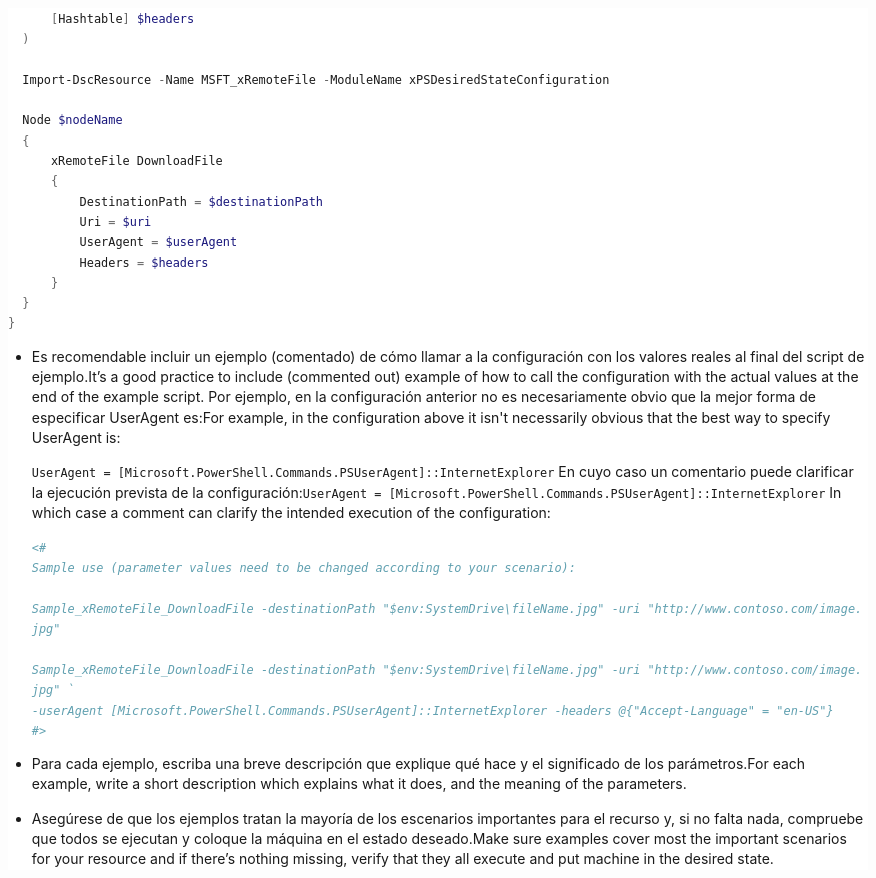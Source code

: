   ```powershell
        [Hashtable] $headers
    )

    Import-DscResource -Name MSFT_xRemoteFile -ModuleName xPSDesiredStateConfiguration

    Node $nodeName
    {
        xRemoteFile DownloadFile
        {
            DestinationPath = $destinationPath
            Uri = $uri
            UserAgent = $userAgent
            Headers = $headers
        }
    }
  }
  ```

- <span data-ttu-id="c66f3-187">Es recomendable incluir un ejemplo (comentado) de cómo llamar a la configuración con los valores reales al final del script de ejemplo.</span><span class="sxs-lookup"><span data-stu-id="c66f3-187">It’s a good practice to include (commented out) example of how to call the configuration with the actual values at the end of the example script.</span></span>
  <span data-ttu-id="c66f3-188">Por ejemplo, en la configuración anterior no es necesariamente obvio que la mejor forma de especificar UserAgent es:</span><span class="sxs-lookup"><span data-stu-id="c66f3-188">For example, in the configuration above it isn't necessarily obvious that the best way to specify UserAgent is:</span></span>

  <span data-ttu-id="c66f3-189">`UserAgent = [Microsoft.PowerShell.Commands.PSUserAgent]::InternetExplorer` En cuyo caso un comentario puede clarificar la ejecución prevista de la configuración:</span><span class="sxs-lookup"><span data-stu-id="c66f3-189">`UserAgent = [Microsoft.PowerShell.Commands.PSUserAgent]::InternetExplorer` In which case a comment can clarify the intended execution of the configuration:</span></span>

  ```powershell
  <#
  Sample use (parameter values need to be changed according to your scenario):

  Sample_xRemoteFile_DownloadFile -destinationPath "$env:SystemDrive\fileName.jpg" -uri "http://www.contoso.com/image.jpg"

  Sample_xRemoteFile_DownloadFile -destinationPath "$env:SystemDrive\fileName.jpg" -uri "http://www.contoso.com/image.jpg" `
  -userAgent [Microsoft.PowerShell.Commands.PSUserAgent]::InternetExplorer -headers @{"Accept-Language" = "en-US"}
  #>
  ```

- <span data-ttu-id="c66f3-190">Para cada ejemplo, escriba una breve descripción que explique qué hace y el significado de los parámetros.</span><span class="sxs-lookup"><span data-stu-id="c66f3-190">For each example, write a short description which explains what it does, and the meaning of the parameters.</span></span>
- <span data-ttu-id="c66f3-191">Asegúrese de que los ejemplos tratan la mayoría de los escenarios importantes para el recurso y, si no falta nada, compruebe que todos se ejecutan y coloque la máquina en el estado deseado.</span><span class="sxs-lookup"><span data-stu-id="c66f3-191">Make sure examples cover most the important scenarios for your resource and if there’s nothing missing, verify that they all execute and put machine in the desired state.</span></span>
